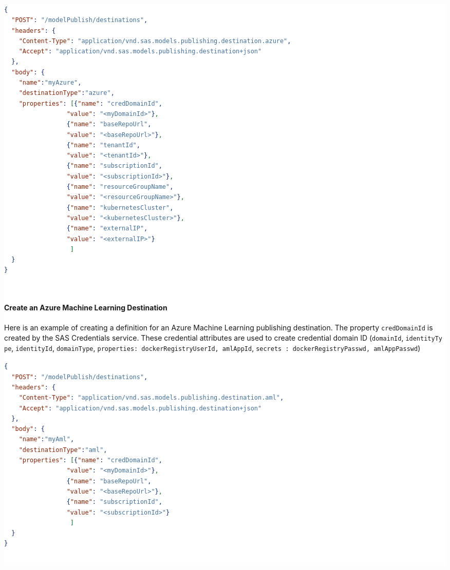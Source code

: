```json
{
  "POST": "/modelPublish/destinations",
  "headers": {
    "Content-Type": "application/vnd.sas.models.publishing.destination.azure",
    "Accept": "application/vnd.sas.models.publishing.destination+json"
  },
  "body": {
	"name":"myAzure",
    "destinationType":"azure",
    "properties": [{"name": "credDomainId",                
                 "value": "<myDomainId>"},
                 {"name": "baseRepoUrl",                
                 "value": "<baseRepoUrl>"},
                 {"name": "tenantId",                
                 "value": "<tenantId>"},
                 {"name": "subscriptionId",                
                 "value": "<subscriptionId>"},
                 {"name": "resourceGroupName",                
                 "value": "<resourceGroupName>"},
                 {"name": "kubernetesCluster",                
                 "value": "<kubernetesCluster>"},
                 {"name": "externalIP",                
                 "value": "<externalIP>"}
                  ]
  }
}
```
<br>

#### <a name='create-aml-destination'>Create an Azure Machine Learning Destination</a>
Here is an example of creating a definition for an Azure Machine Learning publishing destination.
The property `credDomainId` is created by the SAS Credentials service. These credential attributes are used to create credential domain ID (`domainId`, `identityType`, `identityId`, `domainType`, `properties: dockerRegistryUserId, amlAppId`, `secrets : dockerRegistryPasswd, amlAppPasswd`)

```json
{
  "POST": "/modelPublish/destinations",
  "headers": {
    "Content-Type": "application/vnd.sas.models.publishing.destination.aml",
    "Accept": "application/vnd.sas.models.publishing.destination+json"
  },
  "body": {
	"name":"myAml",
    "destinationType":"aml",
    "properties": [{"name": "credDomainId",                
                 "value": "<myDomainId>"},
                 {"name": "baseRepoUrl",                
                 "value": "<baseRepoUrl>"},
                 {"name": "subscriptionId",                
                 "value": "<subscriptionId>"}
                  ]
  }
}
```
<br>
